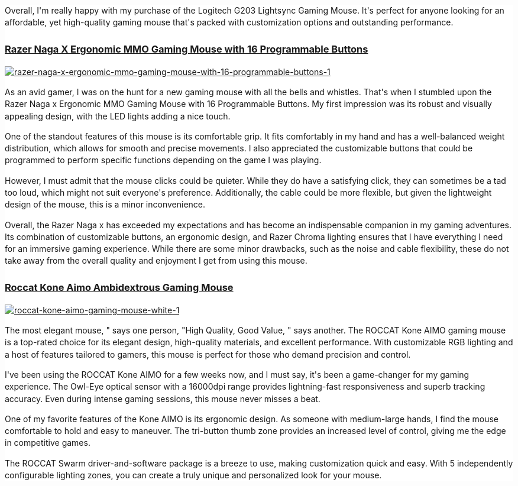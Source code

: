 Overall, I'm really happy with my purchase of the Logitech G203 Lightsync Gaming Mouse. It's perfect for anyone looking for an affordable, yet high-quality gaming mouse that's packed with customization options and outstanding performance. 


### [Razer Naga X Ergonomic MMO Gaming Mouse with 16 Programmable Buttons](https://serp.ly/@serpgames/amazon/mmo-gaming-mouse?utm\_source=serpgames&utm\_medium=organic&utm\_campaign=website)

<div class="image"><a href="https://serp.ly/@serpgames/amazon/mmo-gaming-mouse?utm_source=serpgames&utm_medium=organic&utm_campaign=website"><img alt="razer-naga-x-ergonomic-mmo-gaming-mouse-with-16-programmable-buttons-1" src="https://imagedelivery.net/vy2bglCGN6hEeWOnSe2c7A/razer-naga-x-ergonomic-mmo-gaming-mouse-with-16-programmable-buttons-1/w=720,h=540,fit=pad,background=black"/></a></div>

As an avid gamer, I was on the hunt for a new gaming mouse with all the bells and whistles. That's when I stumbled upon the Razer Naga x Ergonomic MMO Gaming Mouse with 16 Programmable Buttons. My first impression was its robust and visually appealing design, with the LED lights adding a nice touch. 

One of the standout features of this mouse is its comfortable grip. It fits comfortably in my hand and has a well-balanced weight distribution, which allows for smooth and precise movements. I also appreciated the customizable buttons that could be programmed to perform specific functions depending on the game I was playing. 

However, I must admit that the mouse clicks could be quieter. While they do have a satisfying click, they can sometimes be a tad too loud, which might not suit everyone's preference. Additionally, the cable could be more flexible, but given the lightweight design of the mouse, this is a minor inconvenience. 

Overall, the Razer Naga x has exceeded my expectations and has become an indispensable companion in my gaming adventures. Its combination of customizable buttons, an ergonomic design, and Razer Chroma lighting ensures that I have everything I need for an immersive gaming experience. While there are some minor drawbacks, such as the noise and cable flexibility, these do not take away from the overall quality and enjoyment I get from using this mouse. 


### [Roccat Kone Aimo Ambidextrous Gaming Mouse](https://serp.ly/@serpgames/amazon/mmo-gaming-mouse?utm\_source=serpgames&utm\_medium=organic&utm\_campaign=website)

<div class="image"><a href="https://serp.ly/@serpgames/amazon/mmo-gaming-mouse?utm_source=serpgames&utm_medium=organic&utm_campaign=website"><img alt="roccat-kone-aimo-gaming-mouse-white-1" src="https://imagedelivery.net/vy2bglCGN6hEeWOnSe2c7A/roccat-kone-aimo-gaming-mouse-white-1/w=720,h=540,fit=pad,background=black"/></a></div>

The most elegant mouse, " says one person, "High Quality, Good Value, " says another. The ROCCAT Kone AIMO gaming mouse is a top-rated choice for its elegant design, high-quality materials, and excellent performance. With customizable RGB lighting and a host of features tailored to gamers, this mouse is perfect for those who demand precision and control. 

I've been using the ROCCAT Kone AIMO for a few weeks now, and I must say, it's been a game-changer for my gaming experience. The Owl-Eye optical sensor with a 16000dpi range provides lightning-fast responsiveness and superb tracking accuracy. Even during intense gaming sessions, this mouse never misses a beat. 

One of my favorite features of the Kone AIMO is its ergonomic design. As someone with medium-large hands, I find the mouse comfortable to hold and easy to maneuver. The tri-button thumb zone provides an increased level of control, giving me the edge in competitive games. 

The ROCCAT Swarm driver-and-software package is a breeze to use, making customization quick and easy. With 5 independently configurable lighting zones, you can create a truly unique and personalized look for your mouse. 
